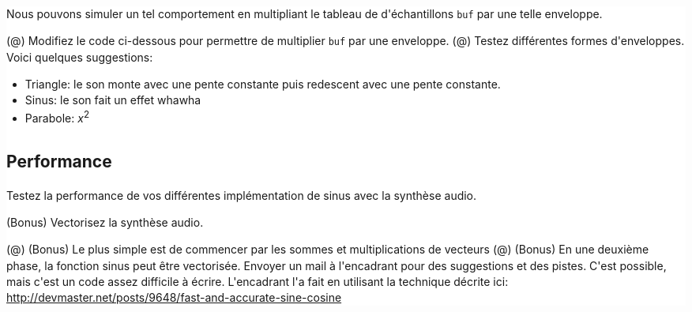 Nous pouvons simuler un tel comportement en multipliant le tableau de d'échantillons `buf` par une telle enveloppe. 

(@) Modifiez le code ci-dessous pour permettre de multiplier `buf` par une enveloppe. 
(@) Testez différentes formes d'enveloppes. Voici quelques suggestions:

 * Triangle: le son monte avec une pente constante puis redescent avec une pente constante.
 * Sinus: le son fait un effet whawha
 * Parabole: $x^2$

Performance
-----------

Testez la performance de vos différentes implémentation de sinus avec la synthèse audio.

(Bonus) Vectorisez la synthèse audio. 

(@) (Bonus) Le plus simple est de commencer par les sommes et multiplications de vecteurs
(@) (Bonus) En une deuxième phase, la fonction sinus peut être vectorisée. Envoyer un mail à l'encadrant pour des suggestions et des pistes. 
    C'est possible, mais c'est un code assez difficile à écrire. L'encadrant l'a fait en utilisant la technique décrite ici: http://devmaster.net/posts/9648/fast-and-accurate-sine-cosine




  



    




 


